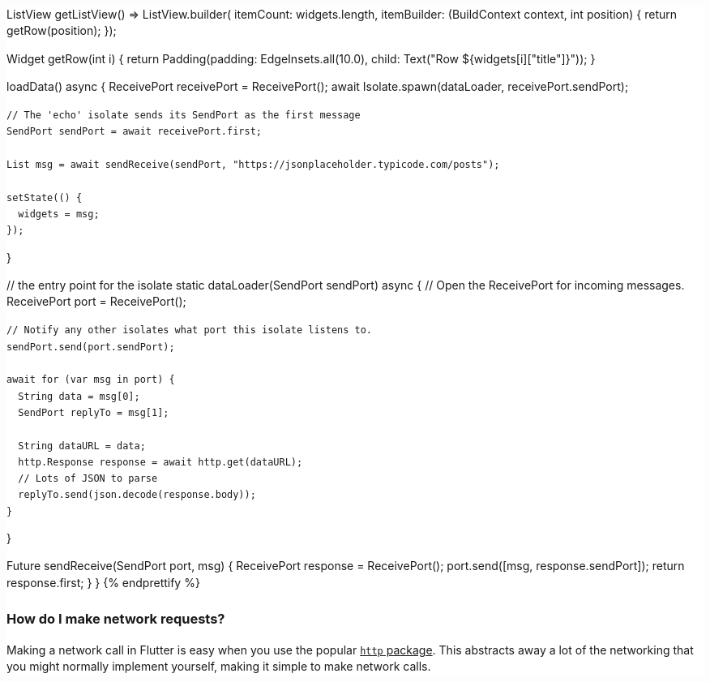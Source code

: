   ListView getListView() => ListView.builder(
      itemCount: widgets.length,
      itemBuilder: (BuildContext context, int position) {
        return getRow(position);
      });

  Widget getRow(int i) {
    return Padding(padding: EdgeInsets.all(10.0), child: Text("Row ${widgets[i]["title"]}"));
  }

  loadData() async {
    ReceivePort receivePort = ReceivePort();
    await Isolate.spawn(dataLoader, receivePort.sendPort);

    // The 'echo' isolate sends its SendPort as the first message
    SendPort sendPort = await receivePort.first;

    List msg = await sendReceive(sendPort, "https://jsonplaceholder.typicode.com/posts");

    setState(() {
      widgets = msg;
    });
  }

// the entry point for the isolate
  static dataLoader(SendPort sendPort) async {
    // Open the ReceivePort for incoming messages.
    ReceivePort port = ReceivePort();

    // Notify any other isolates what port this isolate listens to.
    sendPort.send(port.sendPort);

    await for (var msg in port) {
      String data = msg[0];
      SendPort replyTo = msg[1];

      String dataURL = data;
      http.Response response = await http.get(dataURL);
      // Lots of JSON to parse
      replyTo.send(json.decode(response.body));
    }
  }

  Future sendReceive(SendPort port, msg) {
    ReceivePort response = ReceivePort();
    port.send([msg, response.sendPort]);
    return response.first;
  }
}
{% endprettify %}

### How do I make network requests?

Making a network call in Flutter is easy when you use the popular
[`http` package]({{site.pub-pkg}}/http). This abstracts
away a lot of the networking that you might normally implement yourself,
making it simple to make network calls.


[StackOverflow]: {{site.so}}/questions/46241071/create-signature-area-for-mobile-app-in-dart-flutter
[`AppLifecycleStatus` documentation]: {{site.api}}/flutter/dart-ui/AppLifecycleState-class.html